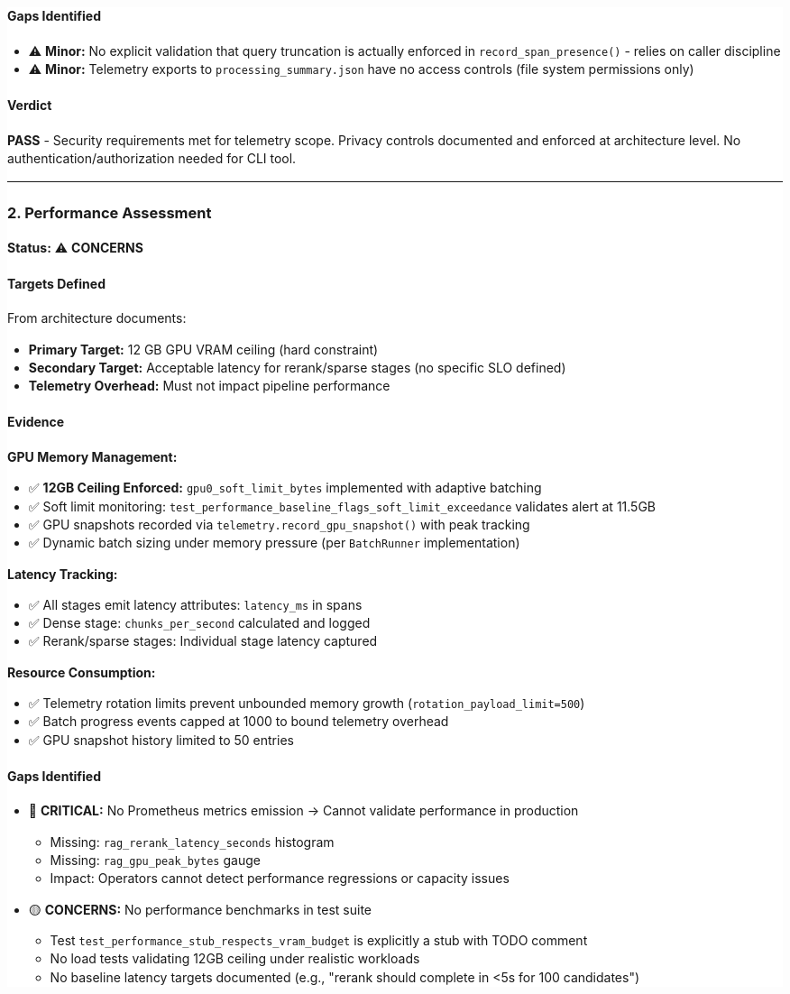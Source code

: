#### Gaps Identified

- ⚠️ **Minor:** No explicit validation that query truncation is actually enforced in `record_span_presence()` - relies on caller discipline
- ⚠️ **Minor:** Telemetry exports to `processing_summary.json` have no access controls (file system permissions only)

#### Verdict

**PASS** - Security requirements met for telemetry scope. Privacy controls documented and enforced at architecture level. No authentication/authorization needed for CLI tool.

---

### 2. Performance Assessment

**Status:** ⚠️ **CONCERNS**

#### Targets Defined

From architecture documents:
- **Primary Target:** 12 GB GPU VRAM ceiling (hard constraint)
- **Secondary Target:** Acceptable latency for rerank/sparse stages (no specific SLO defined)
- **Telemetry Overhead:** Must not impact pipeline performance

#### Evidence

**GPU Memory Management:**
- ✅ **12GB Ceiling Enforced:** `gpu0_soft_limit_bytes` implemented with adaptive batching
- ✅ Soft limit monitoring: `test_performance_baseline_flags_soft_limit_exceedance` validates alert at 11.5GB
- ✅ GPU snapshots recorded via `telemetry.record_gpu_snapshot()` with peak tracking
- ✅ Dynamic batch sizing under memory pressure (per `BatchRunner` implementation)

**Latency Tracking:**
- ✅ All stages emit latency attributes: `latency_ms` in spans
- ✅ Dense stage: `chunks_per_second` calculated and logged
- ✅ Rerank/sparse stages: Individual stage latency captured

**Resource Consumption:**
- ✅ Telemetry rotation limits prevent unbounded memory growth (`rotation_payload_limit=500`)
- ✅ Batch progress events capped at 1000 to bound telemetry overhead
- ✅ GPU snapshot history limited to 50 entries

#### Gaps Identified

- 🔴 **CRITICAL:** No Prometheus metrics emission → Cannot validate performance in production
  - Missing: `rag_rerank_latency_seconds` histogram
  - Missing: `rag_gpu_peak_bytes` gauge
  - Impact: Operators cannot detect performance regressions or capacity issues
  
- 🟡 **CONCERNS:** No performance benchmarks in test suite
  - Test `test_performance_stub_respects_vram_budget` is explicitly a stub with TODO comment
  - No load tests validating 12GB ceiling under realistic workloads
  - No baseline latency targets documented (e.g., "rerank should complete in <5s for 100 candidates")

